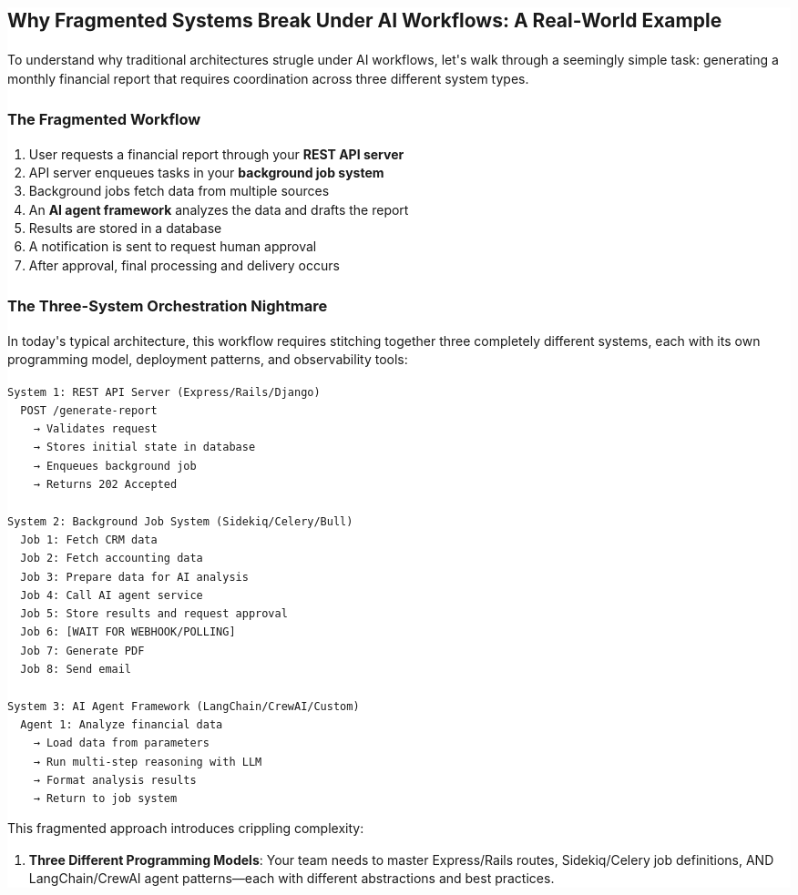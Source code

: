 ## Why Fragmented Systems Break Under AI Workflows: A Real-World Example

To understand why traditional architectures strugle under AI workflows, let's walk through a seemingly simple task: generating a monthly financial report that requires coordination across three different system types.

### The Fragmented Workflow

1. User requests a financial report through your **REST API server**
2. API server enqueues tasks in your **background job system**
3. Background jobs fetch data from multiple sources
4. An **AI agent framework** analyzes the data and drafts the report
5. Results are stored in a database
6. A notification is sent to request human approval
7. After approval, final processing and delivery occurs

### The Three-System Orchestration Nightmare

In today's typical architecture, this workflow requires stitching together three completely different systems, each with its own programming model, deployment patterns, and observability tools:

```
System 1: REST API Server (Express/Rails/Django)
  POST /generate-report
    → Validates request
    → Stores initial state in database
    → Enqueues background job
    → Returns 202 Accepted

System 2: Background Job System (Sidekiq/Celery/Bull)
  Job 1: Fetch CRM data
  Job 2: Fetch accounting data
  Job 3: Prepare data for AI analysis
  Job 4: Call AI agent service
  Job 5: Store results and request approval
  Job 6: [WAIT FOR WEBHOOK/POLLING]
  Job 7: Generate PDF
  Job 8: Send email

System 3: AI Agent Framework (LangChain/CrewAI/Custom)
  Agent 1: Analyze financial data
    → Load data from parameters
    → Run multi-step reasoning with LLM
    → Format analysis results
    → Return to job system
```

This fragmented approach introduces crippling complexity:

1. **Three Different Programming Models**: Your team needs to master Express/Rails routes, Sidekiq/Celery job definitions, AND LangChain/CrewAI agent patterns—each with different abstractions and best practices.
